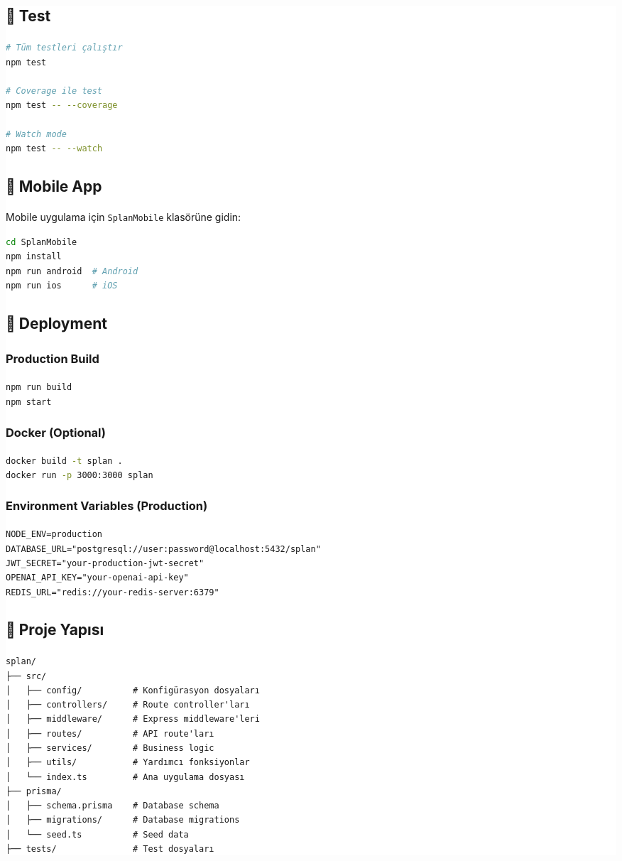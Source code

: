 ## 🧪 Test

```bash
# Tüm testleri çalıştır
npm test

# Coverage ile test
npm test -- --coverage

# Watch mode
npm test -- --watch
```

## 📱 Mobile App

Mobile uygulama için `SplanMobile` klasörüne gidin:

```bash
cd SplanMobile
npm install
npm run android  # Android
npm run ios      # iOS
```

## 🚀 Deployment

### Production Build
```bash
npm run build
npm start
```

### Docker (Optional)
```bash
docker build -t splan .
docker run -p 3000:3000 splan
```

### Environment Variables (Production)
```env
NODE_ENV=production
DATABASE_URL="postgresql://user:password@localhost:5432/splan"
JWT_SECRET="your-production-jwt-secret"
OPENAI_API_KEY="your-openai-api-key"
REDIS_URL="redis://your-redis-server:6379"
```

## 📁 Proje Yapısı

```
splan/
├── src/
│   ├── config/          # Konfigürasyon dosyaları
│   ├── controllers/     # Route controller'ları
│   ├── middleware/      # Express middleware'leri
│   ├── routes/          # API route'ları
│   ├── services/        # Business logic
│   ├── utils/           # Yardımcı fonksiyonlar
│   └── index.ts         # Ana uygulama dosyası
├── prisma/
│   ├── schema.prisma    # Database schema
│   ├── migrations/      # Database migrations
│   └── seed.ts          # Seed data
├── tests/               # Test dosyaları
```